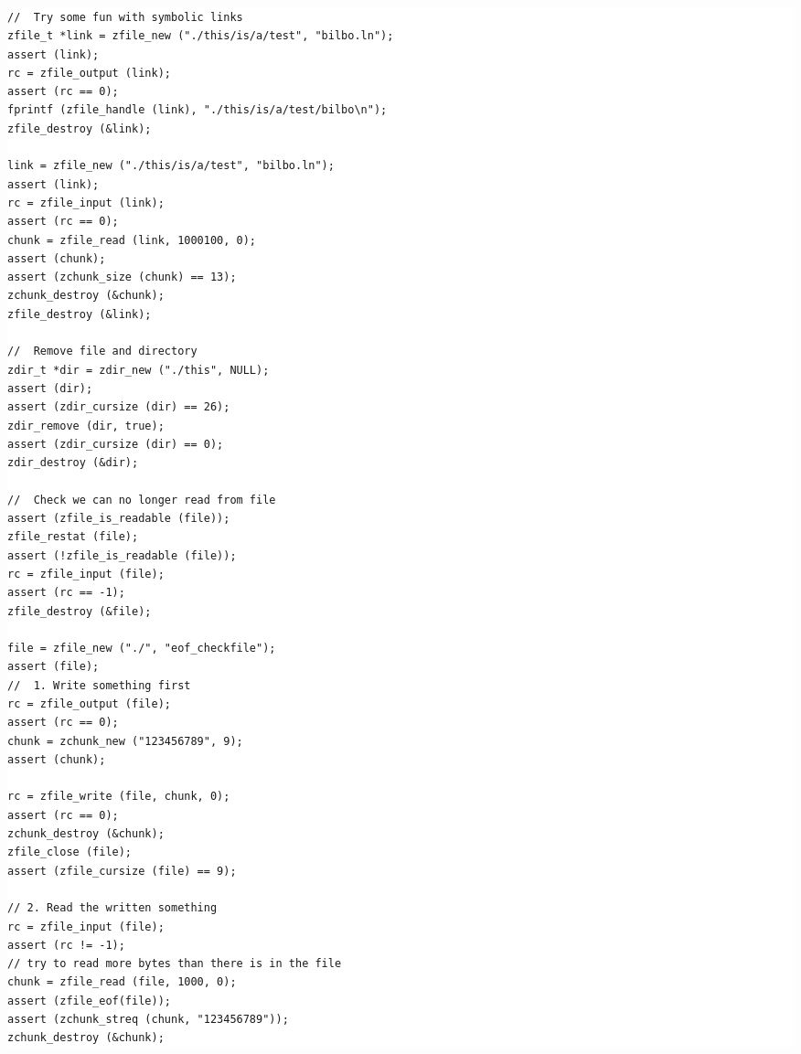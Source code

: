     //  Try some fun with symbolic links
    zfile_t *link = zfile_new ("./this/is/a/test", "bilbo.ln");
    assert (link);
    rc = zfile_output (link);
    assert (rc == 0);
    fprintf (zfile_handle (link), "./this/is/a/test/bilbo\n");
    zfile_destroy (&link);
    
    link = zfile_new ("./this/is/a/test", "bilbo.ln");
    assert (link);
    rc = zfile_input (link);
    assert (rc == 0);
    chunk = zfile_read (link, 1000100, 0);
    assert (chunk);
    assert (zchunk_size (chunk) == 13);
    zchunk_destroy (&chunk);
    zfile_destroy (&link);
    
    //  Remove file and directory
    zdir_t *dir = zdir_new ("./this", NULL);
    assert (dir);
    assert (zdir_cursize (dir) == 26);
    zdir_remove (dir, true);
    assert (zdir_cursize (dir) == 0);
    zdir_destroy (&dir);
    
    //  Check we can no longer read from file
    assert (zfile_is_readable (file));
    zfile_restat (file);
    assert (!zfile_is_readable (file));
    rc = zfile_input (file);
    assert (rc == -1);
    zfile_destroy (&file);
    
    file = zfile_new ("./", "eof_checkfile");
    assert (file);
    //  1. Write something first
    rc = zfile_output (file);
    assert (rc == 0);
    chunk = zchunk_new ("123456789", 9);
    assert (chunk);
    
    rc = zfile_write (file, chunk, 0);
    assert (rc == 0);
    zchunk_destroy (&chunk);
    zfile_close (file);
    assert (zfile_cursize (file) == 9);
    
    // 2. Read the written something
    rc = zfile_input (file);
    assert (rc != -1);
    // try to read more bytes than there is in the file
    chunk = zfile_read (file, 1000, 0);
    assert (zfile_eof(file));
    assert (zchunk_streq (chunk, "123456789"));
    zchunk_destroy (&chunk);
    